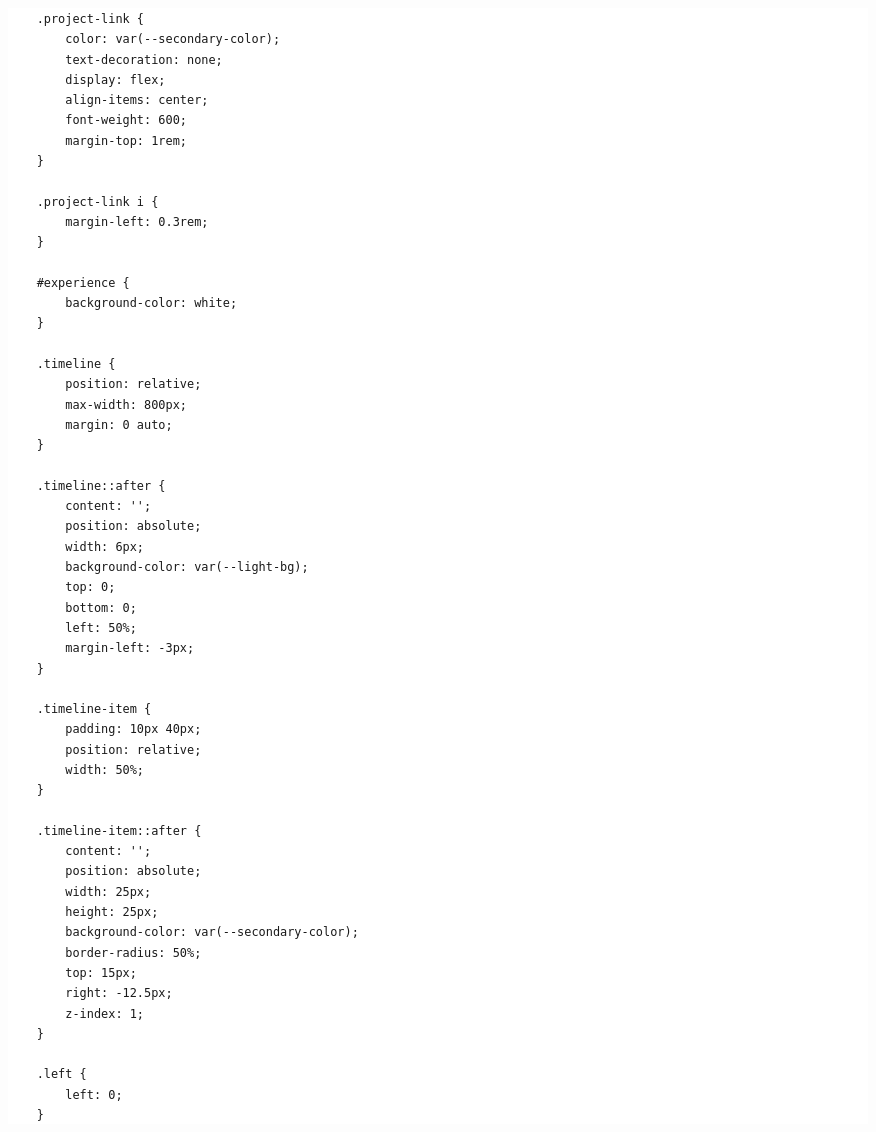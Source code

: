         .project-link {
            color: var(--secondary-color);
            text-decoration: none;
            display: flex;
            align-items: center;
            font-weight: 600;
            margin-top: 1rem;
        }
        
        .project-link i {
            margin-left: 0.3rem;
        }
        
        #experience {
            background-color: white;
        }
        
        .timeline {
            position: relative;
            max-width: 800px;
            margin: 0 auto;
        }
        
        .timeline::after {
            content: '';
            position: absolute;
            width: 6px;
            background-color: var(--light-bg);
            top: 0;
            bottom: 0;
            left: 50%;
            margin-left: -3px;
        }
        
        .timeline-item {
            padding: 10px 40px;
            position: relative;
            width: 50%;
        }
        
        .timeline-item::after {
            content: '';
            position: absolute;
            width: 25px;
            height: 25px;
            background-color: var(--secondary-color);
            border-radius: 50%;
            top: 15px;
            right: -12.5px;
            z-index: 1;
        }
        
        .left {
            left: 0;
        }
        